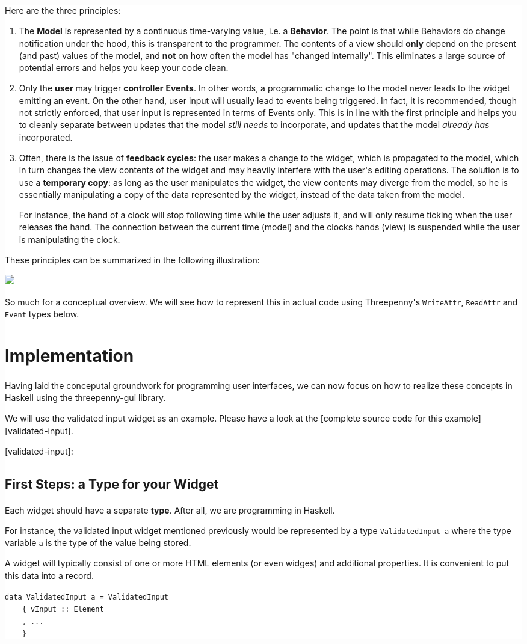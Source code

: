 Here are the three principles:

1. The **Model** is represented by a continuous time-varying value, i.e. a **Behavior**. The point is that while Behaviors do change notification under the hood, this is transparent to the programmer. The contents of a view should **only** depend on the present (and past) values of the model, and **not** on how often the model has "changed internally". This eliminates a large source of potential errors and helps you keep your code clean.
2. Only the **user** may trigger **controller** **Events**. In other words, a programmatic change to the model never leads to the widget emitting an event. On the other hand, user input will usually lead to events being triggered. In fact, it is recommended, though not strictly enforced, that user input is represented in terms of Events only. This is in line with the first principle and helps you to cleanly separate between updates that the model *still needs* to incorporate, and updates that the model *already has* incorporated.
3. Often, there is the issue of **feedback cycles**: the user makes a change to the widget, which is propagated to the model, which in turn changes the view contents of the widget and may heavily interfere with the user's editing operations. The solution is to use a **temporary copy**: as long as the user manipulates the widget, the view contents may diverge from the model, so he is essentially manipulating a copy of the data represented by the widget, instead of the data taken from the model.

    For instance, the hand of a clock will stop following time while the user adjusts it, and will only resume ticking when the user releases the hand. The connection between the current time (model) and the clocks hands (view) is suspended while the user is manipulating the clock.

These principles can be summarized in the following illustration:

![](mvc-frp.png)

So much for a conceptual overview. We will see how to represent this in actual code using Threepenny's `WriteAttr`, `ReadAttr` and `Event` types below.


Implementation
==============

Having laid the conceputal groundwork for programming user interfaces, we can now focus on how to realize these concepts in Haskell using the threepenny-gui library.

We will use the validated input widget as an example. Please have a look at the [complete source code for this example][validated-input].

  [validated-input]: 

First Steps: a Type for your Widget
-----------------------------------

Each widget should have a separate **type**. After all, we are programming in Haskell.

For instance, the validated input widget mentioned previously would be represented by a type `ValidatedInput a` where the type variable `a` is the type of the value being stored.

A widget will typically consist of one or more HTML elements (or even widges) and additional properties. It is convenient to put this data into a record.

    data ValidatedInput a = ValidatedInput
        { vInput :: Element
        , ...
        }


  [threepenny-gui]: http://www.haskell.org/haskellwiki/Threepenny-gui
  [mvc]: http://st-www.cs.illinois.edu/users/smarch/st-docs/mvc.html
  [reactive-banana-slides]: http://apfelmus.nfshost.com/blog/2012/07/15-frp-tutorial-slides.html
  [reactive-threepenny]: ../src/Reactive/Threepenny.hs
  [haskell]: http://www.haskell.org
  [event-driven]: http://en.wikipedia.org/wiki/Event-driven_programming
  [frp]: http://stackoverflow.com/questions/1028250/what-is-functional-reactive-programming